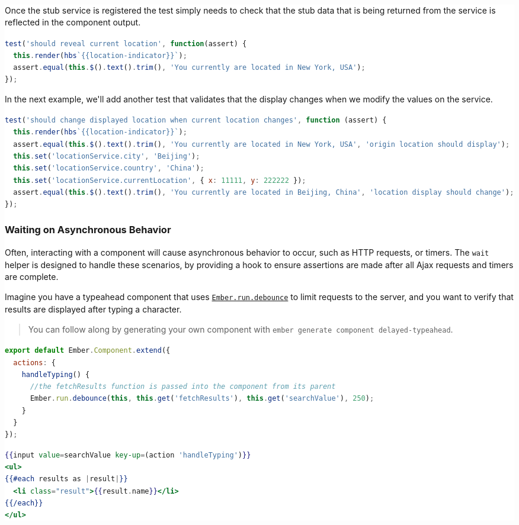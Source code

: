 Once the stub service is registered the test simply needs to check that the stub data that
is being returned from the service is reflected in the component output.

```javascript {data-filename=tests/integration/components/location-indicator-test.js}
test('should reveal current location', function(assert) {
  this.render(hbs`{{location-indicator}}`);
  assert.equal(this.$().text().trim(), 'You currently are located in New York, USA');
});
```

In the next example, we'll add another test that validates that the display changes
when we modify the values on the service.

```javascript {data-filename=tests/integration/components/location-indicator-test.js}
test('should change displayed location when current location changes', function (assert) {
  this.render(hbs`{{location-indicator}}`);
  assert.equal(this.$().text().trim(), 'You currently are located in New York, USA', 'origin location should display');
  this.set('locationService.city', 'Beijing');
  this.set('locationService.country', 'China');
  this.set('locationService.currentLocation', { x: 11111, y: 222222 });
  assert.equal(this.$().text().trim(), 'You currently are located in Beijing, China', 'location display should change');
});
```

### Waiting on Asynchronous Behavior
Often, interacting with a component will cause asynchronous behavior to occur, such as HTTP requests, or timers.  The
`wait` helper is designed to handle these scenarios, by providing a hook to ensure assertions are made after
all Ajax requests and timers are complete.

Imagine you have a typeahead component that uses [`Ember.run.debounce`](http://emberjs.com/api/classes/Ember.run.html#method_debounce)
to limit requests to the server, and you want to verify that results are displayed after typing a character.

> You can follow along by generating your own component with `ember generate
> component delayed-typeahead`.

```javascript {data-filename=app/components/delayed-typeahead.js}
export default Ember.Component.extend({
  actions: {
    handleTyping() {
      //the fetchResults function is passed into the component from its parent
      Ember.run.debounce(this, this.get('fetchResults'), this.get('searchValue'), 250);
    }
  }
});
```

```handlebars {data-filename=app/templates/components/delayed-typeahead.hbs}
{{input value=searchValue key-up=(action 'handleTyping')}}
<ul>
{{#each results as |result|}}
  <li class="result">{{result.name}}</li>
{{/each}}
</ul>
```
